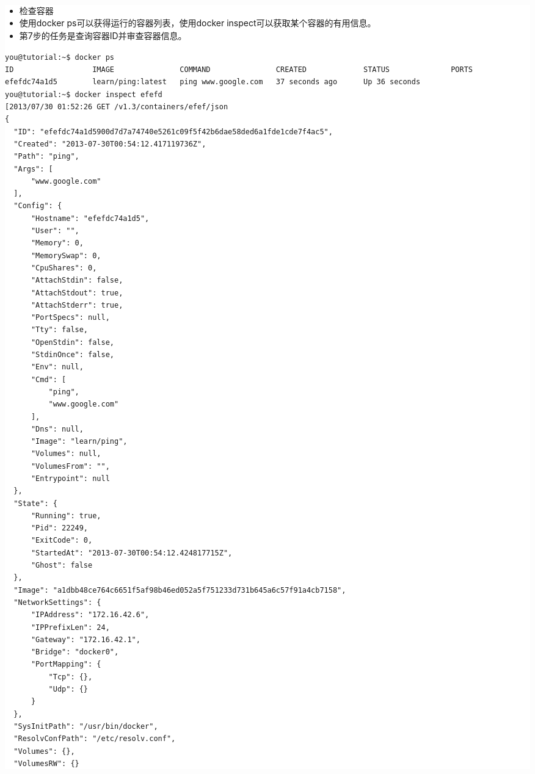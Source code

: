 - 检查容器
- 使用docker ps可以获得运行的容器列表，使用docker inspect可以获取某个容器的有用信息。
- 第7步的任务是查询容器ID并审查容器信息。

```
you@tutorial:~$ docker ps
ID                  IMAGE               COMMAND               CREATED             STATUS              PORTS
efefdc74a1d5        learn/ping:latest   ping www.google.com   37 seconds ago      Up 36 seconds
you@tutorial:~$ docker inspect efefd
[2013/07/30 01:52:26 GET /v1.3/containers/efef/json
{
  "ID": "efefdc74a1d5900d7d7a74740e5261c09f5f42b6dae58ded6a1fde1cde7f4ac5",
  "Created": "2013-07-30T00:54:12.417119736Z",
  "Path": "ping",
  "Args": [
      "www.google.com"
  ],
  "Config": {
      "Hostname": "efefdc74a1d5",
      "User": "",
      "Memory": 0,
      "MemorySwap": 0,
      "CpuShares": 0,
      "AttachStdin": false,
      "AttachStdout": true,
      "AttachStderr": true,
      "PortSpecs": null,
      "Tty": false,
      "OpenStdin": false,
      "StdinOnce": false,
      "Env": null,
      "Cmd": [
          "ping",
          "www.google.com"
      ],
      "Dns": null,
      "Image": "learn/ping",
      "Volumes": null,
      "VolumesFrom": "",
      "Entrypoint": null
  },
  "State": {
      "Running": true,
      "Pid": 22249,
      "ExitCode": 0,
      "StartedAt": "2013-07-30T00:54:12.424817715Z",
      "Ghost": false
  },
  "Image": "a1dbb48ce764c6651f5af98b46ed052a5f751233d731b645a6c57f91a4cb7158",
  "NetworkSettings": {
      "IPAddress": "172.16.42.6",
      "IPPrefixLen": 24,
      "Gateway": "172.16.42.1",
      "Bridge": "docker0",
      "PortMapping": {
          "Tcp": {},
          "Udp": {}
      }
  },
  "SysInitPath": "/usr/bin/docker",
  "ResolvConfPath": "/etc/resolv.conf",
  "Volumes": {},
  "VolumesRW": {}
```